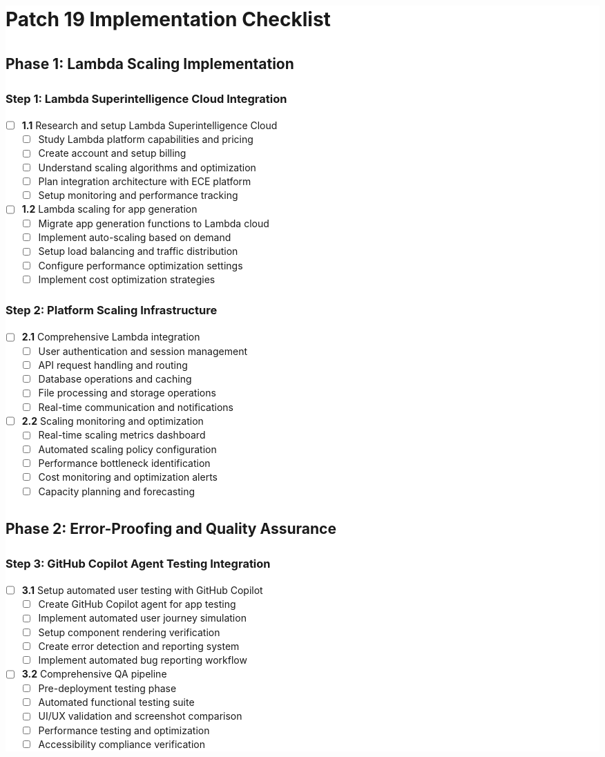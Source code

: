 # Patch 19 Implementation Checklist

## Phase 1: Lambda Scaling Implementation

### Step 1: Lambda Superintelligence Cloud Integration
- [ ] **1.1** Research and setup Lambda Superintelligence Cloud
  - [ ] Study Lambda platform capabilities and pricing
  - [ ] Create account and setup billing
  - [ ] Understand scaling algorithms and optimization
  - [ ] Plan integration architecture with ECE platform
  - [ ] Setup monitoring and performance tracking

- [ ] **1.2** Lambda scaling for app generation
  - [ ] Migrate app generation functions to Lambda cloud
  - [ ] Implement auto-scaling based on demand
  - [ ] Setup load balancing and traffic distribution
  - [ ] Configure performance optimization settings
  - [ ] Implement cost optimization strategies

### Step 2: Platform Scaling Infrastructure
- [ ] **2.1** Comprehensive Lambda integration
  - [ ] User authentication and session management
  - [ ] API request handling and routing
  - [ ] Database operations and caching
  - [ ] File processing and storage operations
  - [ ] Real-time communication and notifications

- [ ] **2.2** Scaling monitoring and optimization
  - [ ] Real-time scaling metrics dashboard
  - [ ] Automated scaling policy configuration
  - [ ] Performance bottleneck identification
  - [ ] Cost monitoring and optimization alerts
  - [ ] Capacity planning and forecasting

## Phase 2: Error-Proofing and Quality Assurance

### Step 3: GitHub Copilot Agent Testing Integration
- [ ] **3.1** Setup automated user testing with GitHub Copilot
  - [ ] Create GitHub Copilot agent for app testing
  - [ ] Implement automated user journey simulation
  - [ ] Setup component rendering verification
  - [ ] Create error detection and reporting system
  - [ ] Implement automated bug reporting workflow

- [ ] **3.2** Comprehensive QA pipeline
  - [ ] Pre-deployment testing phase
  - [ ] Automated functional testing suite
  - [ ] UI/UX validation and screenshot comparison
  - [ ] Performance testing and optimization
  - [ ] Accessibility compliance verification
